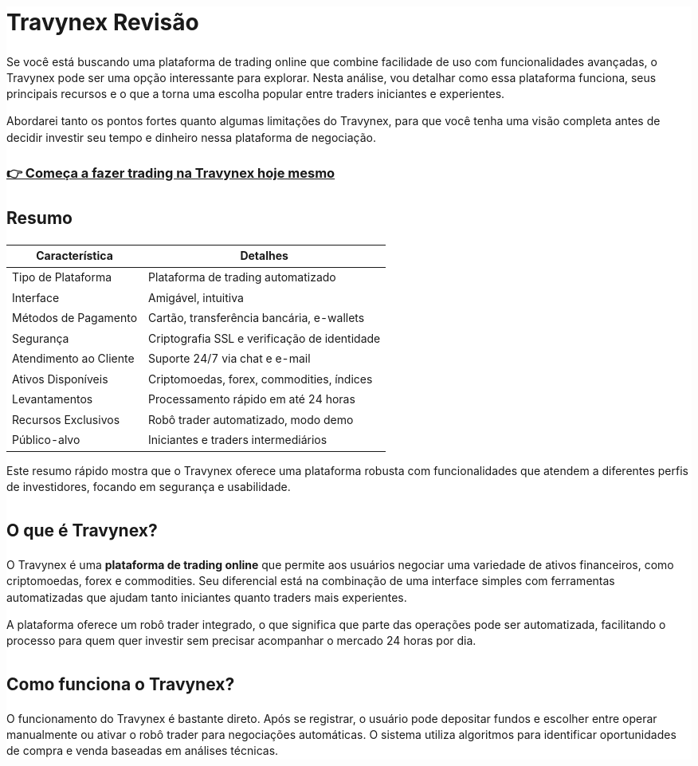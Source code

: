 # Travynex Revisão
 

Se você está buscando uma plataforma de trading online que combine facilidade de uso com funcionalidades avançadas, o Travynex pode ser uma opção interessante para explorar. Nesta análise, vou detalhar como essa plataforma funciona, seus principais recursos e o que a torna uma escolha popular entre traders iniciantes e experientes.

Abordarei tanto os pontos fortes quanto algumas limitações do Travynex, para que você tenha uma visão completa antes de decidir investir seu tempo e dinheiro nessa plataforma de negociação.

### [👉 Começa a fazer trading na Travynex hoje mesmo](https://t.co/MukkBoco2R)
## Resumo

| Característica             | Detalhes                                         |
|---------------------------|-------------------------------------------------|
| Tipo de Plataforma        | Plataforma de trading automatizado               |
| Interface                | Amigável, intuitiva                              |
| Métodos de Pagamento      | Cartão, transferência bancária, e-wallets       |
| Segurança                | Criptografia SSL e verificação de identidade    |
| Atendimento ao Cliente    | Suporte 24/7 via chat e e-mail                    |
| Ativos Disponíveis        | Criptomoedas, forex, commodities, índices        |
| Levantamentos            | Processamento rápido em até 24 horas             |
| Recursos Exclusivos       | Robô trader automatizado, modo demo               |
| Público-alvo             | Iniciantes e traders intermediários               |

Este resumo rápido mostra que o Travynex oferece uma plataforma robusta com funcionalidades que atendem a diferentes perfis de investidores, focando em segurança e usabilidade.

## O que é Travynex?

O Travynex é uma **plataforma de trading online** que permite aos usuários negociar uma variedade de ativos financeiros, como criptomoedas, forex e commodities. Seu diferencial está na combinação de uma interface simples com ferramentas automatizadas que ajudam tanto iniciantes quanto traders mais experientes.

A plataforma oferece um robô trader integrado, o que significa que parte das operações pode ser automatizada, facilitando o processo para quem quer investir sem precisar acompanhar o mercado 24 horas por dia.

## Como funciona o Travynex?

O funcionamento do Travynex é bastante direto. Após se registrar, o usuário pode depositar fundos e escolher entre operar manualmente ou ativar o robô trader para negociações automáticas. O sistema utiliza algoritmos para identificar oportunidades de compra e venda baseadas em análises técnicas.
